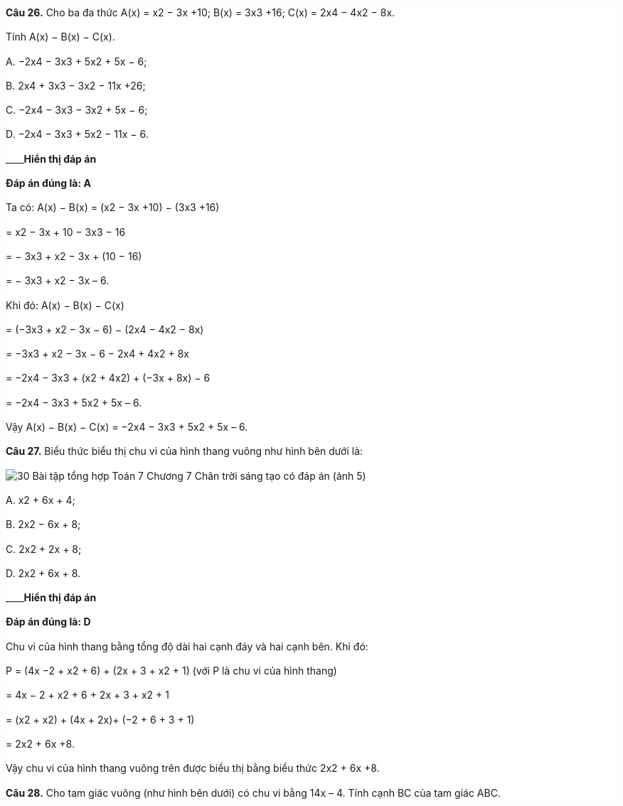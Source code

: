 **Câu 26.** Cho ba đa thức A(x) = x2 − 3x +10; B(x) = 3x3 +16; C(x) = 2x4 − 4x2 − 8x. 

Tính A(x) − B(x) − C(x). 

A. −2x4 − 3x3 \+ 5x2 \+ 5x − 6;

B. 2x4 \+ 3x3 − 3x2 − 11x +26;

C. −2x4 − 3x3 − 3x2 \+ 5x − 6;

D. −2x4 − 3x3 \+ 5x2 − 11x − 6.

____**Hiển thị đáp án**

**Đáp án đúng là: A**

Ta có: A(x) − B(x) = (x2 − 3x +10) − (3x3 +16) 

= x2 − 3x + 10 − 3x3 − 16 

= − 3x3 \+ x2 − 3x + (10 − 16) 

= − 3x3 \+ x2 − 3x – 6.

Khi đó: A(x) − B(x) − C(x) 

= (−3x3 \+ x2 − 3x − 6) − (2x4 − 4x2 − 8x) 

= −3x3 \+ x2 − 3x − 6 − 2x4 \+ 4x2 \+ 8x 

= −2x4 − 3x3 \+ (x2 \+ 4x2) + (−3x + 8x) − 6 

= −2x4 − 3x3 \+ 5x2 \+ 5x – 6.

Vậy A(x) − B(x) − C(x) = −2x4 − 3x3 \+ 5x2 \+ 5x – 6.

**Câu 27.** Biểu thức biểu thị chu vi của hình thang vuông như hình bên dưới là: 

![30 Bài tập tổng hợp Toán 7 Chương 7 Chân trời sáng tạo có đáp án \(ảnh 5\)](https://vietjack.com/toan-7-ct/images/trac-nghiem-bai-tap-cuoi-chuong-7-154277.PNG)

A. x2 \+ 6x + 4;

B. 2x2 − 6x + 8;

C. 2x2 \+ 2x + 8;

D. 2x2 \+ 6x + 8.

____**Hiển thị đáp án**

**Đáp án đúng là: D**

Chu vi của hình thang bằng tổng độ dài hai cạnh đáy và hai cạnh bên. Khi đó:

P = (4x −2 + x2 \+ 6) + (2x + 3 + x2 \+ 1) (với P là chu vi của hình thang)

= 4x − 2 + x2 \+ 6 + 2x + 3 + x2 \+ 1 

= (x2 \+ x2) + (4x + 2x)+ (−2 + 6 + 3 + 1) 

= 2x2 \+ 6x +8.

Vậy chu vi của hình thang vuông trên được biểu thị bằng biểu thức 2x2 \+ 6x +8.

**Câu 28.** Cho tam giác vuông (như hình bên dưới) có chu vi bằng 14x – 4. Tính cạnh BC của tam giác ABC.
